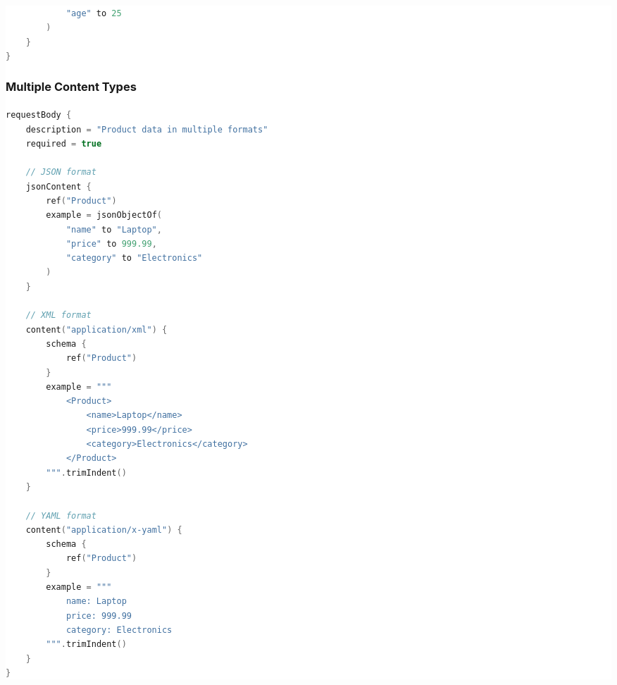 ```kotlin
            "age" to 25
        )
    }
}
```

### Multiple Content Types

```kotlin
requestBody {
    description = "Product data in multiple formats"
    required = true
    
    // JSON format
    jsonContent {
        ref("Product")
        example = jsonObjectOf(
            "name" to "Laptop",
            "price" to 999.99,
            "category" to "Electronics"
        )
    }
    
    // XML format
    content("application/xml") {
        schema {
            ref("Product")
        }
        example = """
            <Product>
                <name>Laptop</name>
                <price>999.99</price>
                <category>Electronics</category>
            </Product>
        """.trimIndent()
    }
    
    // YAML format
    content("application/x-yaml") {
        schema {
            ref("Product")
        }
        example = """
            name: Laptop
            price: 999.99
            category: Electronics
        """.trimIndent()
    }
}
```
